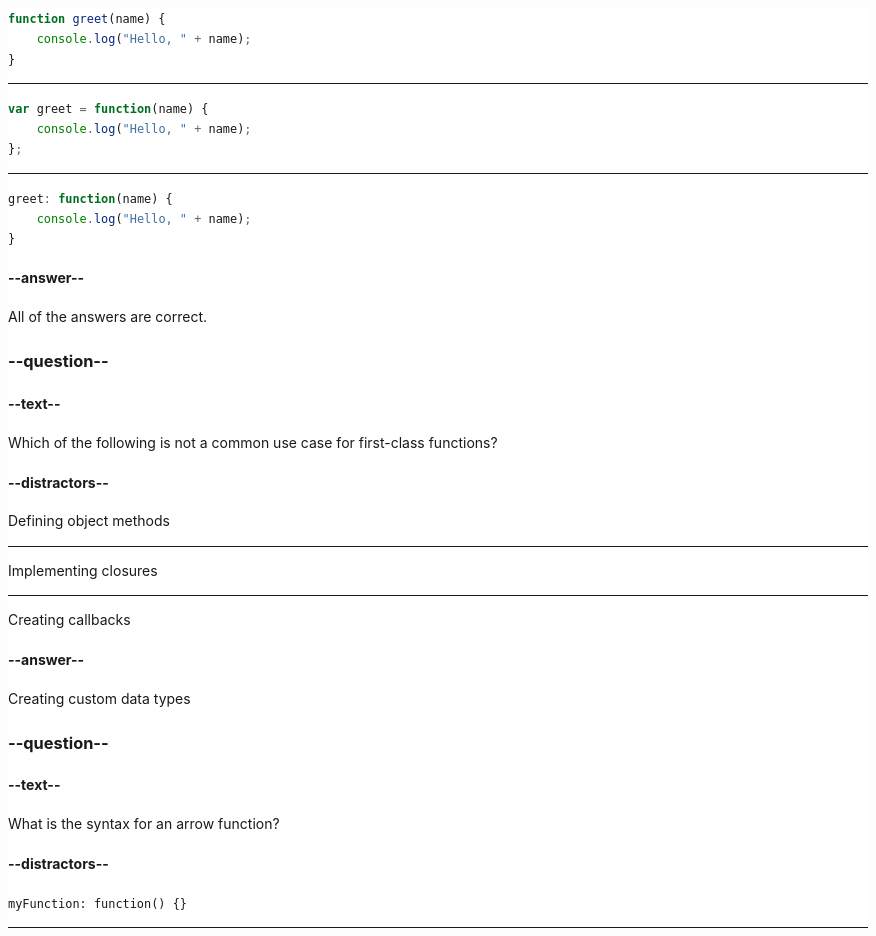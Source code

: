 ```js
function greet(name) { 
    console.log("Hello, " + name); 
}
```

---

```js
var greet = function(name) { 
    console.log("Hello, " + name); 
};
```

---

```js
greet: function(name) { 
    console.log("Hello, " + name); 
}
```

#### --answer--

All of the answers are correct.

### --question--

#### --text--

Which of the following is not a common use case for first-class functions?

#### --distractors--

Defining object methods

---

Implementing closures

---

Creating callbacks

#### --answer--

Creating custom data types

### --question--

#### --text--

What is the syntax for an arrow function?

#### --distractors--

`myFunction: function() {}`

---